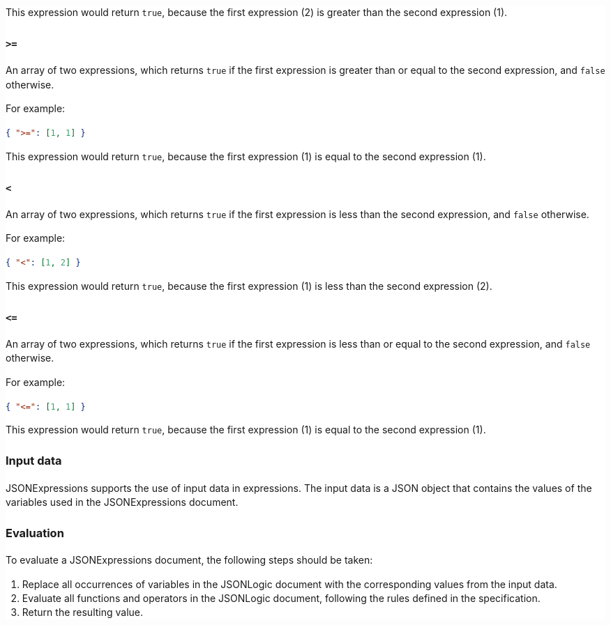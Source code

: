 This expression would return `true`, because the first expression (2) is greater than the second expression (1).

### `>=`
An array of two expressions, which returns `true` if the first expression is greater than or equal to the second expression, and `false` otherwise.

For example:

```json
{ ">=": [1, 1] }
```

This expression would return `true`, because the first expression (1) is equal to the second expression (1).

### `<`
An array of two expressions, which returns `true` if the first expression is less than the second expression, and `false` otherwise.

For example:

```json
{ "<": [1, 2] }
```

This expression would return `true`, because the first expression (1) is less than the second expression (2).

### `<=`
An array of two expressions, which returns `true` if the first expression is less than or equal to the second expression, and `false` otherwise.

For example:

```json
{ "<=": [1, 1] }
```

This expression would return `true`, because the first expression (1) is equal to the second expression (1).

### Input data

JSONExpressions supports the use of input data in expressions. The input data is a JSON object that contains the values of the variables used in the JSONExpressions document.

### Evaluation
To evaluate a JSONExpressions document, the following steps should be taken:

1. Replace all occurrences of variables in the JSONLogic document with the corresponding values from the input data.
2. Evaluate all functions and operators in the JSONLogic document, following the rules defined in the specification.
3. Return the resulting value.